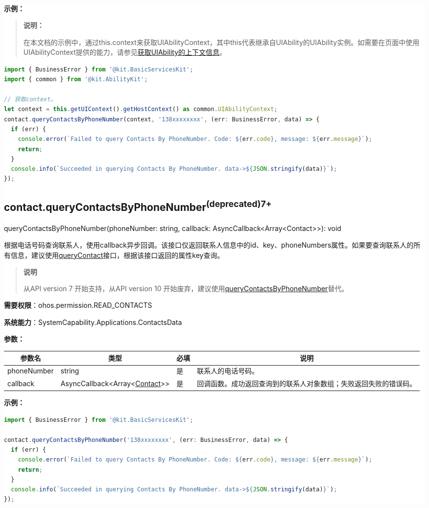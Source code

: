**示例：**

>**说明：**
>
>在本文档的示例中，通过this.context来获取UIAbilityContext，其中this代表继承自UIAbility的UIAbility实例。如需要在页面中使用UIAbilityContext提供的能力，请参见[获取UIAbility的上下文信息](../../application-models/uiability-usage.md#获取uiability的上下文信息)。

  
  ```js
  import { BusinessError } from '@kit.BasicServicesKit';
  import { common } from '@kit.AbilityKit';

  // 获取context。
  let context = this.getUIContext().getHostContext() as common.UIAbilityContext;
  contact.queryContactsByPhoneNumber(context, '138xxxxxxxx', (err: BusinessError, data) => {
    if (err) {
      console.error(`Failed to query Contacts By PhoneNumber. Code: ${err.code}, message: ${err.message}`);
      return;
    }
    console.info(`Succeeded in querying Contacts By PhoneNumber. data->${JSON.stringify(data)}`);
  });
  ```

## contact.queryContactsByPhoneNumber<sup>(deprecated)7+</sup>

queryContactsByPhoneNumber(phoneNumber: string, callback: AsyncCallback&lt;Array&lt;Contact&gt;&gt;): void

根据电话号码查询联系人，使用callback异步回调。该接口仅返回联系人信息中的id、key、phoneNumbers属性。如果要查询联系人的所有信息，建议使用[queryContact](#contactquerycontact10-3)接口，根据该接口返回的属性key查询。

> **说明**
>
> 从API version 7 开始支持，从API version 10 开始废弃，建议使用[queryContactsByPhoneNumber](#contactquerycontactsbyphonenumber10)替代。

**需要权限**：ohos.permission.READ_CONTACTS

**系统能力**：SystemCapability.Applications.ContactsData

**参数：**

| 参数名      | 类型                                                  | 必填 | 说明                                                         |
| ----------- | ----------------------------------------------------- | ---- | ------------------------------------------------------------ |
| phoneNumber | string                                                | 是   | 联系人的电话号码。                                           |
| callback    | AsyncCallback&lt;Array&lt;[Contact](#contact)&gt;&gt; | 是   | 回调函数。成功返回查询到的联系人对象数组；失败返回失败的错误码。 |

**示例：**

  ```js
  import { BusinessError } from '@kit.BasicServicesKit';

  contact.queryContactsByPhoneNumber('138xxxxxxxx', (err: BusinessError, data) => {
    if (err) {
      console.error(`Failed to query Contacts By PhoneNumber. Code: ${err.code}, message: ${err.message}`);
      return;
    }
    console.info(`Succeeded in querying Contacts By PhoneNumber. data->${JSON.stringify(data)}`);
  });
  ```
